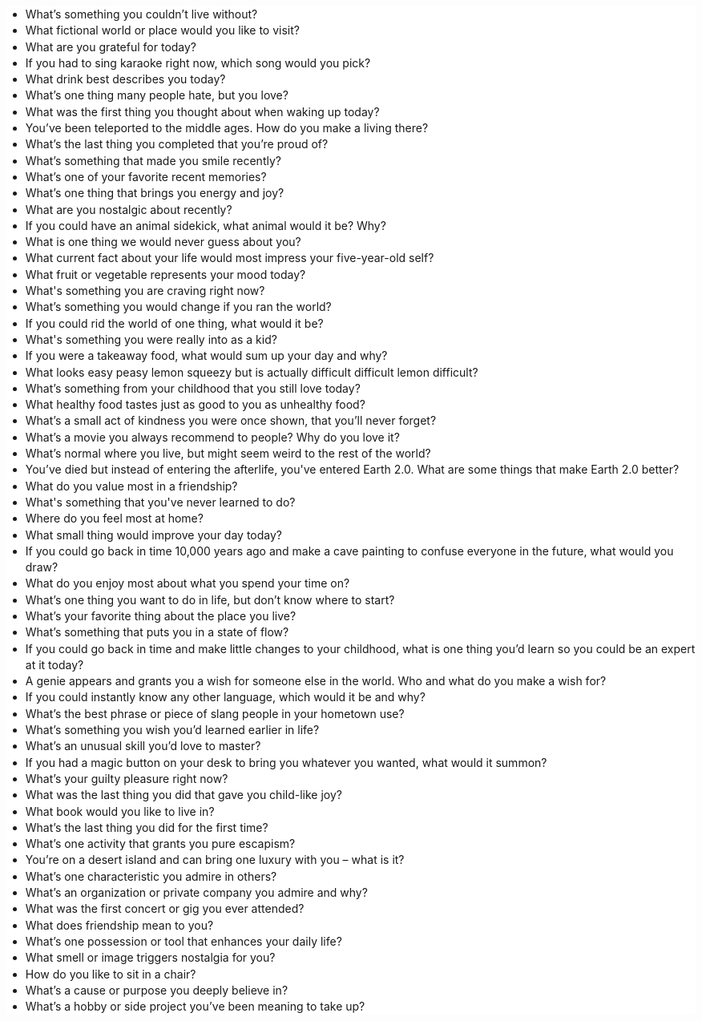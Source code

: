   * What’s something you couldn’t live without?
  * What fictional world or place would you like to visit?
  * What are you grateful for today?
  * If you had to sing karaoke right now, which song would you pick?
  * What drink best describes you today?
  * What’s one thing many people hate, but you love?
  * What was the first thing you thought about when waking up today?
  * You’ve been teleported to the middle ages. How do you make a living there?
  * What’s the last thing you completed that you’re proud of?
  * What’s something that made you smile recently?
  * What’s one of your favorite recent memories?
  * What’s one thing that brings you energy and joy?
  * What are you nostalgic about recently?
  * If you could have an animal sidekick, what animal would it be? Why?
  * What is one thing we would never guess about you?
  * What current fact about your life would most impress your five-year-old self?
  * What fruit or vegetable represents your mood today?
  * What's something you are craving right now?
  * What’s something you would change if you ran the world?
  * If you could rid the world of one thing, what would it be?
  * What's something you were really into as a kid?
  * If you were a takeaway food, what would sum up your day and why?
  * What looks easy peasy lemon squeezy but is actually difficult difficult lemon difficult?
  * What’s something from your childhood that you still love today?
  * What healthy food tastes just as good to you as unhealthy food?
  * What’s a small act of kindness you were once shown, that you’ll never forget?
  * What’s a movie you always recommend to people? Why do you love it?
  * What’s normal where you live, but might seem weird to the rest of the world?
  * You’ve died but instead of entering the afterlife, you've entered Earth 2.0. What are some things that make Earth 2.0 better?
  * What do you value most in a friendship?
  * What's something that you've never learned to do?
  * Where do you feel most at home?
  * What small thing would improve your day today?
  * If you could go back in time 10,000 years ago and make a cave painting to confuse everyone in the future, what would you draw?
  * What do you enjoy most about what you spend your time on?
  * What’s one thing you want to do in life, but don’t know where to start?
  * What’s your favorite thing about the place you live?
  * What’s something that puts you in a state of flow?
  * If you could go back in time and make little changes to your childhood, what is one thing you’d learn so you could be an expert at it today?
  * A genie appears and grants you a wish for someone else in the world. Who and what do you make a wish for?
  * If you could instantly know any other language, which would it be and why?
  * What’s the best phrase or piece of slang people in your hometown use?
  * What’s something you wish you’d learned earlier in life?
  * What’s an unusual skill you’d love to master?
  * If you had a magic button on your desk to bring you whatever you wanted, what would it summon?
  * What’s your guilty pleasure right now?
  * What was the last thing you did that gave you child-like joy?
  * What book would you like to live in?
  * What’s the last thing you did for the first time?
  * What’s one activity that grants you pure escapism?
  * You’re on a desert island and can bring one luxury with you – what is it?
  * What’s one characteristic you admire in others?
  * What’s an organization or private company you admire and why?
  * What was the first concert or gig you ever attended?
  * What does friendship mean to you?
  * What’s one possession or tool that enhances your daily life?
  * What smell or image triggers nostalgia for you?
  * How do you like to sit in a chair?
  * What’s a cause or purpose you deeply believe in?
  * What’s a hobby or side project you’ve been meaning to take up?